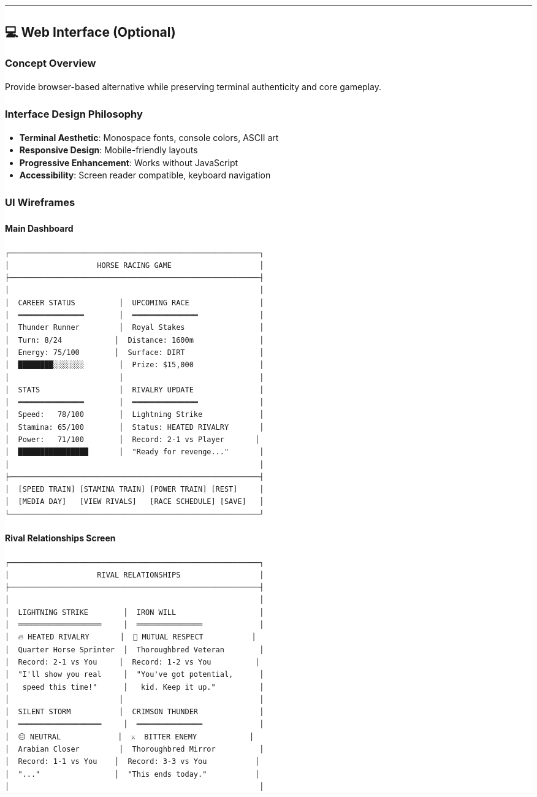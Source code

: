 
---

## 💻 **Web Interface (Optional)**

### Concept Overview
Provide browser-based alternative while preserving terminal authenticity and core gameplay.

### Interface Design Philosophy
- **Terminal Aesthetic**: Monospace fonts, console colors, ASCII art
- **Responsive Design**: Mobile-friendly layouts
- **Progressive Enhancement**: Works without JavaScript
- **Accessibility**: Screen reader compatible, keyboard navigation

### UI Wireframes

#### **Main Dashboard**
```
┌─────────────────────────────────────────────────────────┐
│                    HORSE RACING GAME                    │
├─────────────────────────────────────────────────────────┤
│                                                         │
│  CAREER STATUS          │  UPCOMING RACE                │
│  ═══════════════        │  ═══════════════              │
│  Thunder Runner         │  Royal Stakes                 │
│  Turn: 8/24            │  Distance: 1600m               │
│  Energy: 75/100        │  Surface: DIRT                 │
│  ████████░░░░░░░        │  Prize: $15,000               │
│                         │                               │
│  STATS                  │  RIVALRY UPDATE               │
│  ═══════════════        │  ═══════════════              │
│  Speed:   78/100        │  Lightning Strike             │
│  Stamina: 65/100        │  Status: HEATED RIVALRY       │
│  Power:   71/100        │  Record: 2-1 vs Player       │
│  ████████████████       │  "Ready for revenge..."       │
│                                                         │
├─────────────────────────────────────────────────────────┤
│  [SPEED TRAIN] [STAMINA TRAIN] [POWER TRAIN] [REST]     │
│  [MEDIA DAY]   [VIEW RIVALS]   [RACE SCHEDULE] [SAVE]   │
└─────────────────────────────────────────────────────────┘
```

#### **Rival Relationships Screen**  
```
┌─────────────────────────────────────────────────────────┐
│                    RIVAL RELATIONSHIPS                  │
├─────────────────────────────────────────────────────────┤
│                                                         │
│  LIGHTNING STRIKE        │  IRON WILL                   │
│  ═══════════════════     │  ═══════════════             │
│  🔥 HEATED RIVALRY       │  🤝 MUTUAL RESPECT           │
│  Quarter Horse Sprinter  │  Thoroughbred Veteran        │
│  Record: 2-1 vs You     │  Record: 1-2 vs You          │
│  "I'll show you real     │  "You've got potential,      │
│   speed this time!"      │   kid. Keep it up."          │
│                         │                               │
│  SILENT STORM           │  CRIMSON THUNDER              │
│  ═══════════════════     │  ═══════════════             │
│  😐 NEUTRAL             │  ⚔️  BITTER ENEMY            │
│  Arabian Closer         │  Thoroughbred Mirror          │
│  Record: 1-1 vs You    │  Record: 3-3 vs You           │
│  "..."                 │  "This ends today."           │
│                                                         │
```